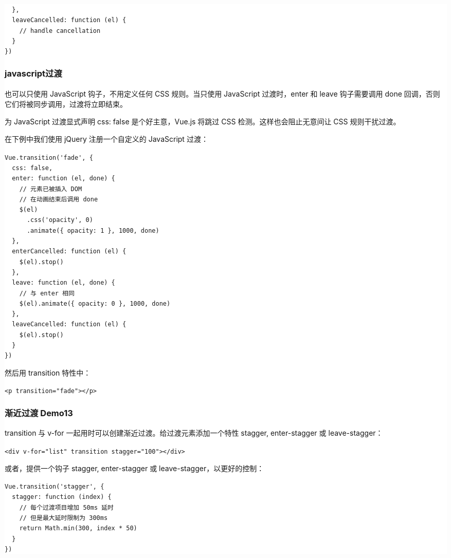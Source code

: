 ```
  },
  leaveCancelled: function (el) {
    // handle cancellation
  }
})
```

### javascript过渡
也可以只使用 JavaScript 钩子，不用定义任何 CSS 规则。当只使用 JavaScript 过渡时，enter 和 leave 钩子需要调用 done 回调，否则它们将被同步调用，过渡将立即结束。

为 JavaScript 过渡显式声明 css: false 是个好主意，Vue.js 将跳过 CSS 检测。这样也会阻止无意间让 CSS 规则干扰过渡。

在下例中我们使用 jQuery 注册一个自定义的 JavaScript 过渡：
```
Vue.transition('fade', {
  css: false,
  enter: function (el, done) {
    // 元素已被插入 DOM
    // 在动画结束后调用 done
    $(el)
      .css('opacity', 0)
      .animate({ opacity: 1 }, 1000, done)
  },
  enterCancelled: function (el) {
    $(el).stop()
  },
  leave: function (el, done) {
    // 与 enter 相同
    $(el).animate({ opacity: 0 }, 1000, done)
  },
  leaveCancelled: function (el) {
    $(el).stop()
  }
})
```
然后用 transition 特性中：
```
<p transition="fade"></p>
```

### 渐近过渡 Demo13
transition 与 v-for 一起用时可以创建渐近过渡。给过渡元素添加一个特性 stagger, enter-stagger 或 leave-stagger：

```
<div v-for="list" transition stagger="100"></div>
```

或者，提供一个钩子 stagger, enter-stagger 或 leave-stagger，以更好的控制：

```
Vue.transition('stagger', {
  stagger: function (index) {
    // 每个过渡项目增加 50ms 延时
    // 但是最大延时限制为 300ms
    return Math.min(300, index * 50)
  }
})
```
